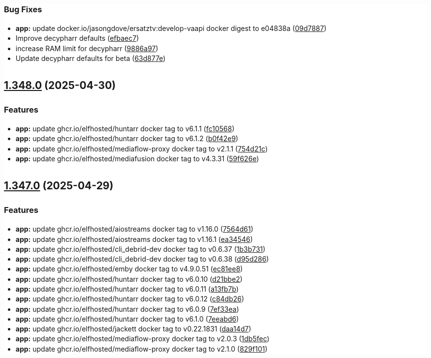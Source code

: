 
### Bug Fixes

* **app:** update docker.io/jasongdove/ersatztv:develop-vaapi docker digest to e04838a ([09d7887](https://github.com/elfhosted/myprecious/commit/09d7887fe24e1fcf6edd494df5f284047c309eff))
* Improve decypharr defaults ([efbaec7](https://github.com/elfhosted/myprecious/commit/efbaec7b0340f3d663e63394671c61818be075ad))
* increase RAM limit for decypharr ([9886a97](https://github.com/elfhosted/myprecious/commit/9886a9791ac6d165c09108b758fc4aa43fc901f0))
* Update decypharr defaults for beta ([63d877e](https://github.com/elfhosted/myprecious/commit/63d877e05c34ce0b103397a43584155a27b3ae1c))

## [1.348.0](https://github.com/elfhosted/myprecious/compare/v1.347.0...v1.348.0) (2025-04-30)


### Features

* **app:** update ghcr.io/elfhosted/huntarr docker tag to v6.1.1 ([fc10568](https://github.com/elfhosted/myprecious/commit/fc105680df1beedd14bcecdb3e586772493fca4b))
* **app:** update ghcr.io/elfhosted/huntarr docker tag to v6.1.2 ([b0f42e9](https://github.com/elfhosted/myprecious/commit/b0f42e994ce6bcb8d94f45224950b696e852e6f9))
* **app:** update ghcr.io/elfhosted/mediaflow-proxy docker tag to v2.1.1 ([754d21c](https://github.com/elfhosted/myprecious/commit/754d21c571cd0284e31aaa520e3dcda2c51de99d))
* **app:** update ghcr.io/elfhosted/mediafusion docker tag to v4.3.31 ([59f626e](https://github.com/elfhosted/myprecious/commit/59f626e035a6de66a952352c1133b379d45b8abc))

## [1.347.0](https://github.com/elfhosted/myprecious/compare/v1.346.0...v1.347.0) (2025-04-29)


### Features

* **app:** update ghcr.io/elfhosted/aiostreams docker tag to v1.16.0 ([7564d61](https://github.com/elfhosted/myprecious/commit/7564d611ffe055bb6f34936967286a87d8033253))
* **app:** update ghcr.io/elfhosted/aiostreams docker tag to v1.16.1 ([ea34546](https://github.com/elfhosted/myprecious/commit/ea34546b97e6702201455e320c6989703bde855e))
* **app:** update ghcr.io/elfhosted/cli_debrid-dev docker tag to v0.6.37 ([1b3b731](https://github.com/elfhosted/myprecious/commit/1b3b73185d9a7e15ee8accb416f4319e332c9c6e))
* **app:** update ghcr.io/elfhosted/cli_debrid-dev docker tag to v0.6.38 ([d95d286](https://github.com/elfhosted/myprecious/commit/d95d2866318acfe9c38a725ddec0c674e15341b5))
* **app:** update ghcr.io/elfhosted/emby docker tag to v4.9.0.51 ([ec81ee8](https://github.com/elfhosted/myprecious/commit/ec81ee8072eb8ab6f30282a093a87fadbabf6f8b))
* **app:** update ghcr.io/elfhosted/huntarr docker tag to v6.0.10 ([d21bbe2](https://github.com/elfhosted/myprecious/commit/d21bbe27c08a5ea370fb755088726d8a411baf17))
* **app:** update ghcr.io/elfhosted/huntarr docker tag to v6.0.11 ([a13fb7b](https://github.com/elfhosted/myprecious/commit/a13fb7be9fdc3c0abbee326afb229eb624b13130))
* **app:** update ghcr.io/elfhosted/huntarr docker tag to v6.0.12 ([c84db26](https://github.com/elfhosted/myprecious/commit/c84db26dd4a2a2d5b32e02abf185073345de23e2))
* **app:** update ghcr.io/elfhosted/huntarr docker tag to v6.0.9 ([7ef33ea](https://github.com/elfhosted/myprecious/commit/7ef33ea3e6bfc70bc01bcdec7ccc4c24dcda502c))
* **app:** update ghcr.io/elfhosted/huntarr docker tag to v6.1.0 ([7eeabd6](https://github.com/elfhosted/myprecious/commit/7eeabd67943bc121888da6e84b31dca6379899fa))
* **app:** update ghcr.io/elfhosted/jackett docker tag to v0.22.1831 ([daa14d7](https://github.com/elfhosted/myprecious/commit/daa14d7890157d8f5371d4d005eee719ce5cdc84))
* **app:** update ghcr.io/elfhosted/mediaflow-proxy docker tag to v2.0.3 ([1db5fec](https://github.com/elfhosted/myprecious/commit/1db5fec4eeb844e0b4073a5f8ae2c94e2c10148c))
* **app:** update ghcr.io/elfhosted/mediaflow-proxy docker tag to v2.1.0 ([829f101](https://github.com/elfhosted/myprecious/commit/829f101bd8c7dd90c20ec3c7dade8e11681e637f))
